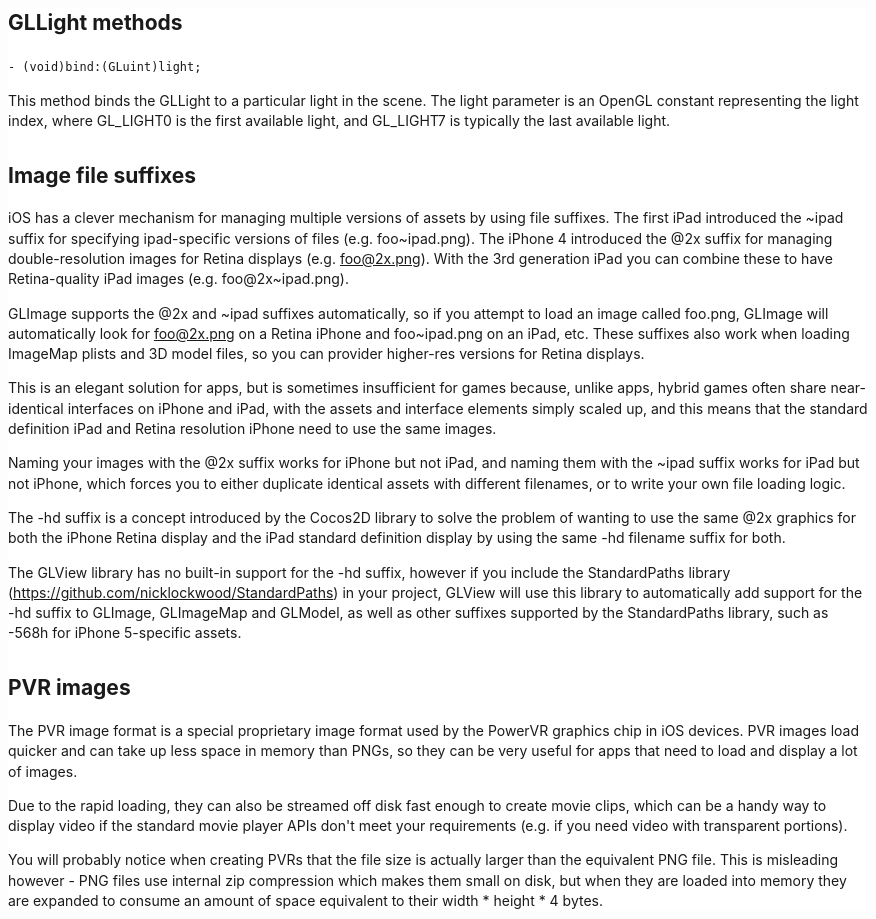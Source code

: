 
GLLight methods
---------------------

    - (void)bind:(GLuint)light;

This method binds the GLLight to a particular light in the scene. The light parameter is an OpenGL constant representing the light index, where GL_LIGHT0 is the first available light, and GL_LIGHT7 is typically the last available light.


Image file suffixes
--------------------

iOS has a clever mechanism for managing multiple versions of assets by using file suffixes. The first iPad introduced the ~ipad suffix for specifying ipad-specific versions of files (e.g. foo~ipad.png). The iPhone 4 introduced the @2x suffix for managing double-resolution images for Retina displays (e.g. foo@2x.png). With the 3rd generation iPad you can combine these to have Retina-quality iPad images (e.g. foo@2x~ipad.png).

GLImage supports the @2x and ~ipad suffixes automatically, so if you attempt to load an image called foo.png, GLImage will automatically look for foo@2x.png on a Retina iPhone and foo~ipad.png on an iPad, etc. These suffixes also work when loading ImageMap plists and 3D model files, so you can provider higher-res versions for Retina displays.

This is an elegant solution for apps, but is sometimes insufficient for games because, unlike apps, hybrid games often share near-identical interfaces on iPhone and iPad, with the assets and interface elements simply scaled up, and this means that the standard definition iPad and Retina resolution iPhone need to use the same images.

Naming your images with the @2x suffix works for iPhone but not iPad, and naming them with the ~ipad suffix works for iPad but not iPhone, which forces you to either duplicate identical assets with different filenames, or to write your own file loading logic.

The -hd suffix is a concept introduced by the Cocos2D library to solve the problem of wanting to use the same @2x graphics for both the iPhone Retina display and the iPad standard definition display by using the same -hd filename suffix for both.

The GLView library has no built-in support for the -hd suffix, however if you include the StandardPaths library (https://github.com/nicklockwood/StandardPaths) in your project, GLView will use this library to automatically add support for the -hd suffix to GLImage, GLImageMap and GLModel, as well as other suffixes supported by the StandardPaths library, such as -568h for iPhone 5-specific assets.


PVR images
--------------

The PVR image format is a special proprietary image format used by the PowerVR graphics chip in iOS devices. PVR images load quicker and can take up less space in memory than PNGs, so they can be very useful for apps that need to load and display a lot of images.

Due to the rapid loading, they can also be streamed off disk fast enough to create movie clips, which can be a handy way to display video if the standard movie player APIs don't meet your requirements (e.g. if you need video with transparent portions).

You will probably notice when creating PVRs that the file size is actually larger than the equivalent PNG file. This is misleading however - PNG files use internal zip compression which makes them small on disk, but when they are loaded into memory they are expanded to consume an amount of space equivalent to their width * height * 4 bytes.
